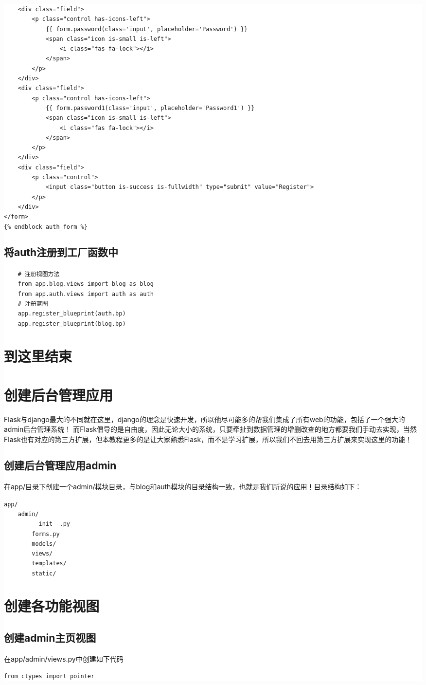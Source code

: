 ```text
    <div class="field">
        <p class="control has-icons-left">
            {{ form.password(class='input', placeholder='Password') }}
            <span class="icon is-small is-left">
                <i class="fas fa-lock"></i>
            </span>
        </p>
    </div>
    <div class="field">
        <p class="control has-icons-left">
            {{ form.password1(class='input', placeholder='Password1') }}
            <span class="icon is-small is-left">
                <i class="fas fa-lock"></i>
            </span>
        </p>
    </div>
    <div class="field">
        <p class="control">
            <input class="button is-success is-fullwidth" type="submit" value="Register">
        </p>
    </div>
</form>
{% endblock auth_form %}
```
## 将auth注册到工厂函数中
```text
    # 注册视图方法
    from app.blog.views import blog as blog
    from app.auth.views import auth as auth
    # 注册蓝图
    app.register_blueprint(auth.bp)
    app.register_blueprint(blog.bp)
```
# 到这里结束

# 创建后台管理应用
Flask与django最大的不同就在这里，django的理念是快速开发，所以他尽可能多的帮我们集成了所有web的功能，包括了一个强大的admin后台管理系统！
而Flask倡导的是自由度，因此无论大小的系统，只要牵扯到数据管理的增删改查的地方都要我们手动去实现，当然Flask也有对应的第三方扩展，但本教程更多的是让大家熟悉Flask，而不是学习扩展，所以我们不回去用第三方扩展来实现这里的功能！
## 创建后台管理应用admin
在app/目录下创建一个admin/模块目录，与blog和auth模块的目录结构一致，也就是我们所说的应用！目录结构如下：
```text
app/
    admin/
        __init__.py
        forms.py
        models/
        views/
        templates/
        static/
```
# 创建各功能视图
## 创建admin主页视图
在app/admin/views.py中创建如下代码
```text
from ctypes import pointer
```